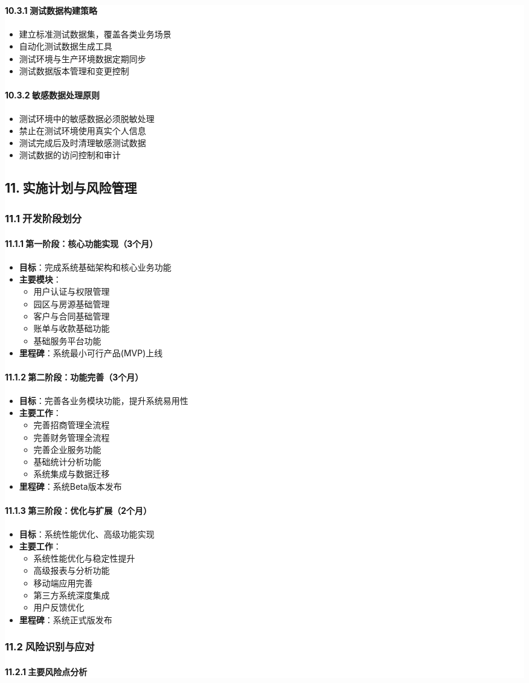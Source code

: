 #### 10.3.1 测试数据构建策略
- 建立标准测试数据集，覆盖各类业务场景
- 自动化测试数据生成工具
- 测试环境与生产环境数据定期同步
- 测试数据版本管理和变更控制

#### 10.3.2 敏感数据处理原则
- 测试环境中的敏感数据必须脱敏处理
- 禁止在测试环境使用真实个人信息
- 测试完成后及时清理敏感测试数据
- 测试数据的访问控制和审计

## 11. 实施计划与风险管理

### 11.1 开发阶段划分

#### 11.1.1 第一阶段：核心功能实现（3个月）
- **目标**：完成系统基础架构和核心业务功能
- **主要模块**：
  - 用户认证与权限管理
  - 园区与房源基础管理
  - 客户与合同基础管理
  - 账单与收款基础功能
  - 基础服务平台功能
- **里程碑**：系统最小可行产品(MVP)上线

#### 11.1.2 第二阶段：功能完善（3个月）
- **目标**：完善各业务模块功能，提升系统易用性
- **主要工作**：
  - 完善招商管理全流程
  - 完善财务管理全流程
  - 完善企业服务功能
  - 基础统计分析功能
  - 系统集成与数据迁移
- **里程碑**：系统Beta版本发布

#### 11.1.3 第三阶段：优化与扩展（2个月）
- **目标**：系统性能优化、高级功能实现
- **主要工作**：
  - 系统性能优化与稳定性提升
  - 高级报表与分析功能
  - 移动端应用完善
  - 第三方系统深度集成
  - 用户反馈优化
- **里程碑**：系统正式版发布

### 11.2 风险识别与应对

#### 11.2.1 主要风险点分析
